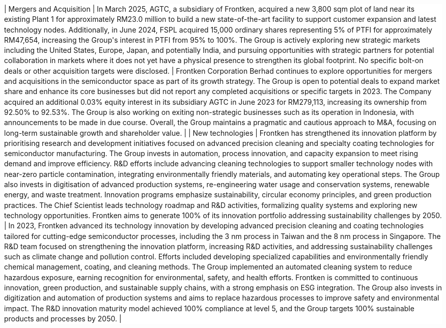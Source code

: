 | Mergers and Acquisition | In March 2025, AGTC, a subsidiary of Frontken, acquired a new 3,800 sqm plot of land near its existing Plant 1 for approximately RM23.0 million to build a new state-of-the-art facility to support customer expansion and latest technology nodes. Additionally, in June 2024, FSPL acquired 15,000 ordinary shares representing 5% of PTFI for approximately RM47,654, increasing the Group's interest in PTFI from 95% to 100%. The Group is actively exploring new strategic markets including the United States, Europe, Japan, and potentially India, and pursuing opportunities with strategic partners for potential collaboration in markets where it does not yet have a physical presence to strengthen its global footprint. No specific bolt-on deals or other acquisition targets were disclosed. | Frontken Corporation Berhad continues to explore opportunities for mergers and acquisitions in the semiconductor space as part of its growth strategy. The Group is open to potential deals to expand market share and enhance its core businesses but did not report any completed acquisitions or specific targets in 2023. The Company acquired an additional 0.03% equity interest in its subsidiary AGTC in June 2023 for RM279,113, increasing its ownership from 92.50% to 92.53%. The Group is also working on exiting non-strategic businesses such as its operation in Indonesia, with announcements to be made in due course. Overall, the Group maintains a pragmatic and cautious approach to M&A, focusing on long-term sustainable growth and shareholder value. |
| New technologies | Frontken has strengthened its innovation platform by prioritising research and development initiatives focused on advanced precision cleaning and specialty coating technologies for semiconductor manufacturing. The Group invests in automation, process innovation, and capacity expansion to meet rising demand and improve efficiency. R&D efforts include advancing cleaning technologies to support smaller technology nodes with near-zero particle contamination, integrating environmentally friendly materials, and automating key operational steps. The Group also invests in digitisation of advanced production systems, re-engineering water usage and conservation systems, renewable energy, and waste treatment. Innovation programs emphasize sustainability, circular economy principles, and green production practices. The Chief Scientist leads technology roadmap and R&D activities, formalizing quality systems and exploring new technology opportunities. Frontken aims to generate 100% of its innovation portfolio addressing sustainability challenges by 2050. | In 2023, Frontken advanced its technology innovation by developing advanced precision cleaning and coating technologies tailored for cutting-edge semiconductor processes, including the 3 nm process in Taiwan and the 8 nm process in Singapore. The R&D team focused on strengthening the innovation platform, increasing R&D activities, and addressing sustainability challenges such as climate change and pollution control. Efforts included developing specialized capabilities and environmentally friendly chemical management, coating, and cleaning methods. The Group implemented an automated cleaning system to reduce hazardous exposure, earning recognition for environmental, safety, and health efforts. Frontken is committed to continuous innovation, green production, and sustainable supply chains, with a strong emphasis on ESG integration. The Group also invests in digitization and automation of production systems and aims to replace hazardous processes to improve safety and environmental impact. The R&D innovation maturity model achieved 100% compliance at level 5, and the Group targets 100% sustainable products and processes by 2050. |